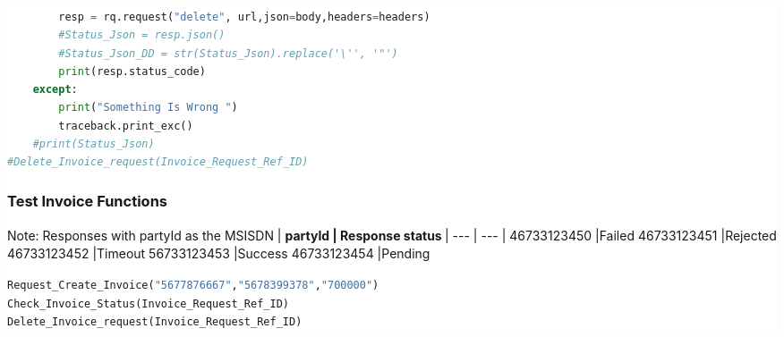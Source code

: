 ```python
        resp = rq.request("delete", url,json=body,headers=headers)
        #Status_Json = resp.json()
        #Status_Json_DD = str(Status_Json).replace('\'', '"')        
        print(resp.status_code)        
    except:
        print("Something Is Wrong ")
        traceback.print_exc()       
    #print(Status_Json)    
#Delete_Invoice_request(Invoice_Request_Ref_ID)
```
### <b>Test Invoice Functions</b>
Note: Responses with partyId as the MSISDN 
| <b>partyId | Response status </b>
| --- | --- |
46733123450 |Failed 
46733123451 |Rejected 
46733123452 |Timeout 
56733123453 |Success 
46733123454 |Pending

```python
Request_Create_Invoice("5677876667","5678399378","700000")
Check_Invoice_Status(Invoice_Request_Ref_ID)
Delete_Invoice_request(Invoice_Request_Ref_ID)
```

